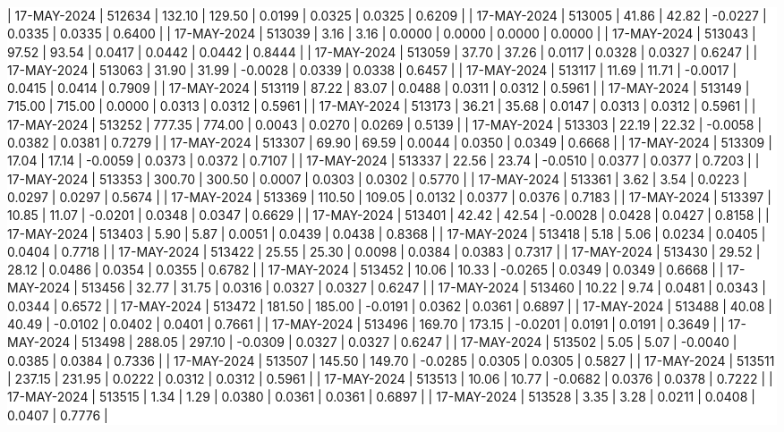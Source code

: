 | 17-MAY-2024 | 512634 | 132.10 | 129.50 | 0.0199 | 0.0325 | 0.0325 | 0.6209 |
| 17-MAY-2024 | 513005 | 41.86 | 42.82 | -0.0227 | 0.0335 | 0.0335 | 0.6400 |
| 17-MAY-2024 | 513039 | 3.16 | 3.16 | 0.0000 | 0.0000 | 0.0000 | 0.0000 |
| 17-MAY-2024 | 513043 | 97.52 | 93.54 | 0.0417 | 0.0442 | 0.0442 | 0.8444 |
| 17-MAY-2024 | 513059 | 37.70 | 37.26 | 0.0117 | 0.0328 | 0.0327 | 0.6247 |
| 17-MAY-2024 | 513063 | 31.90 | 31.99 | -0.0028 | 0.0339 | 0.0338 | 0.6457 |
| 17-MAY-2024 | 513117 | 11.69 | 11.71 | -0.0017 | 0.0415 | 0.0414 | 0.7909 |
| 17-MAY-2024 | 513119 | 87.22 | 83.07 | 0.0488 | 0.0311 | 0.0312 | 0.5961 |
| 17-MAY-2024 | 513149 | 715.00 | 715.00 | 0.0000 | 0.0313 | 0.0312 | 0.5961 |
| 17-MAY-2024 | 513173 | 36.21 | 35.68 | 0.0147 | 0.0313 | 0.0312 | 0.5961 |
| 17-MAY-2024 | 513252 | 777.35 | 774.00 | 0.0043 | 0.0270 | 0.0269 | 0.5139 |
| 17-MAY-2024 | 513303 | 22.19 | 22.32 | -0.0058 | 0.0382 | 0.0381 | 0.7279 |
| 17-MAY-2024 | 513307 | 69.90 | 69.59 | 0.0044 | 0.0350 | 0.0349 | 0.6668 |
| 17-MAY-2024 | 513309 | 17.04 | 17.14 | -0.0059 | 0.0373 | 0.0372 | 0.7107 |
| 17-MAY-2024 | 513337 | 22.56 | 23.74 | -0.0510 | 0.0377 | 0.0377 | 0.7203 |
| 17-MAY-2024 | 513353 | 300.70 | 300.50 | 0.0007 | 0.0303 | 0.0302 | 0.5770 |
| 17-MAY-2024 | 513361 | 3.62 | 3.54 | 0.0223 | 0.0297 | 0.0297 | 0.5674 |
| 17-MAY-2024 | 513369 | 110.50 | 109.05 | 0.0132 | 0.0377 | 0.0376 | 0.7183 |
| 17-MAY-2024 | 513397 | 10.85 | 11.07 | -0.0201 | 0.0348 | 0.0347 | 0.6629 |
| 17-MAY-2024 | 513401 | 42.42 | 42.54 | -0.0028 | 0.0428 | 0.0427 | 0.8158 |
| 17-MAY-2024 | 513403 | 5.90 | 5.87 | 0.0051 | 0.0439 | 0.0438 | 0.8368 |
| 17-MAY-2024 | 513418 | 5.18 | 5.06 | 0.0234 | 0.0405 | 0.0404 | 0.7718 |
| 17-MAY-2024 | 513422 | 25.55 | 25.30 | 0.0098 | 0.0384 | 0.0383 | 0.7317 |
| 17-MAY-2024 | 513430 | 29.52 | 28.12 | 0.0486 | 0.0354 | 0.0355 | 0.6782 |
| 17-MAY-2024 | 513452 | 10.06 | 10.33 | -0.0265 | 0.0349 | 0.0349 | 0.6668 |
| 17-MAY-2024 | 513456 | 32.77 | 31.75 | 0.0316 | 0.0327 | 0.0327 | 0.6247 |
| 17-MAY-2024 | 513460 | 10.22 | 9.74 | 0.0481 | 0.0343 | 0.0344 | 0.6572 |
| 17-MAY-2024 | 513472 | 181.50 | 185.00 | -0.0191 | 0.0362 | 0.0361 | 0.6897 |
| 17-MAY-2024 | 513488 | 40.08 | 40.49 | -0.0102 | 0.0402 | 0.0401 | 0.7661 |
| 17-MAY-2024 | 513496 | 169.70 | 173.15 | -0.0201 | 0.0191 | 0.0191 | 0.3649 |
| 17-MAY-2024 | 513498 | 288.05 | 297.10 | -0.0309 | 0.0327 | 0.0327 | 0.6247 |
| 17-MAY-2024 | 513502 | 5.05 | 5.07 | -0.0040 | 0.0385 | 0.0384 | 0.7336 |
| 17-MAY-2024 | 513507 | 145.50 | 149.70 | -0.0285 | 0.0305 | 0.0305 | 0.5827 |
| 17-MAY-2024 | 513511 | 237.15 | 231.95 | 0.0222 | 0.0312 | 0.0312 | 0.5961 |
| 17-MAY-2024 | 513513 | 10.06 | 10.77 | -0.0682 | 0.0376 | 0.0378 | 0.7222 |
| 17-MAY-2024 | 513515 | 1.34 | 1.29 | 0.0380 | 0.0361 | 0.0361 | 0.6897 |
| 17-MAY-2024 | 513528 | 3.35 | 3.28 | 0.0211 | 0.0408 | 0.0407 | 0.7776 |